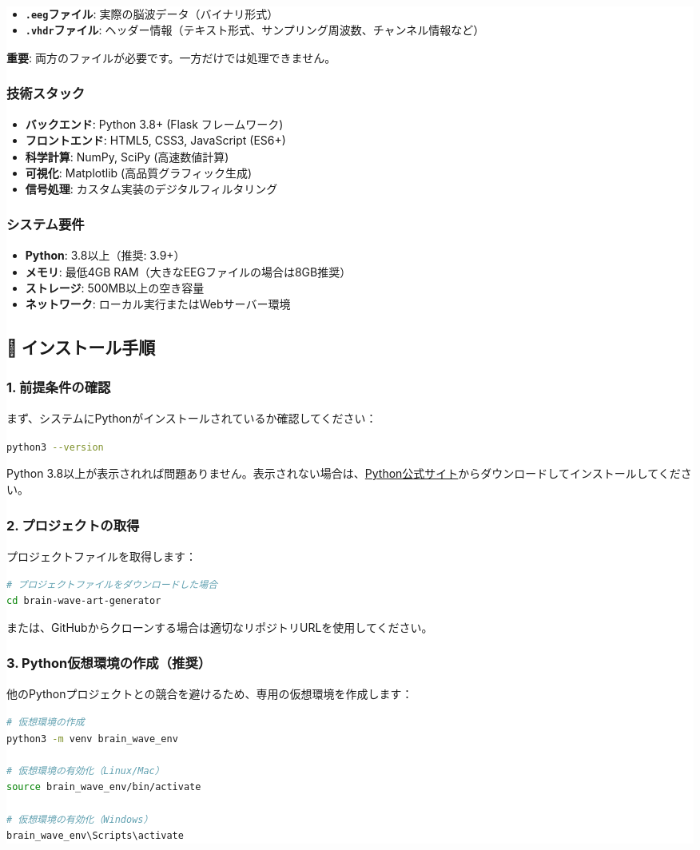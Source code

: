 - **`.eeg`ファイル**: 実際の脳波データ（バイナリ形式）
- **`.vhdr`ファイル**: ヘッダー情報（テキスト形式、サンプリング周波数、チャンネル情報など）

**重要**: 両方のファイルが必要です。一方だけでは処理できません。

### 技術スタック
- **バックエンド**: Python 3.8+ (Flask フレームワーク)
- **フロントエンド**: HTML5, CSS3, JavaScript (ES6+)
- **科学計算**: NumPy, SciPy (高速数値計算)
- **可視化**: Matplotlib (高品質グラフィック生成)
- **信号処理**: カスタム実装のデジタルフィルタリング

### システム要件
- **Python**: 3.8以上（推奨: 3.9+）
- **メモリ**: 最低4GB RAM（大きなEEGファイルの場合は8GB推奨）
- **ストレージ**: 500MB以上の空き容量
- **ネットワーク**: ローカル実行またはWebサーバー環境

## 🚀 インストール手順

### 1. 前提条件の確認

まず、システムにPythonがインストールされているか確認してください：

```bash
python3 --version
```

Python 3.8以上が表示されれば問題ありません。表示されない場合は、[Python公式サイト](https://www.python.org/)からダウンロードしてインストールしてください。

### 2. プロジェクトの取得

プロジェクトファイルを取得します：

```bash
# プロジェクトファイルをダウンロードした場合
cd brain-wave-art-generator
```

または、GitHubからクローンする場合は適切なリポジトリURLを使用してください。

### 3. Python仮想環境の作成（推奨）

他のPythonプロジェクトとの競合を避けるため、専用の仮想環境を作成します：

```bash
# 仮想環境の作成
python3 -m venv brain_wave_env

# 仮想環境の有効化（Linux/Mac）
source brain_wave_env/bin/activate

# 仮想環境の有効化（Windows）
brain_wave_env\Scripts\activate
```
